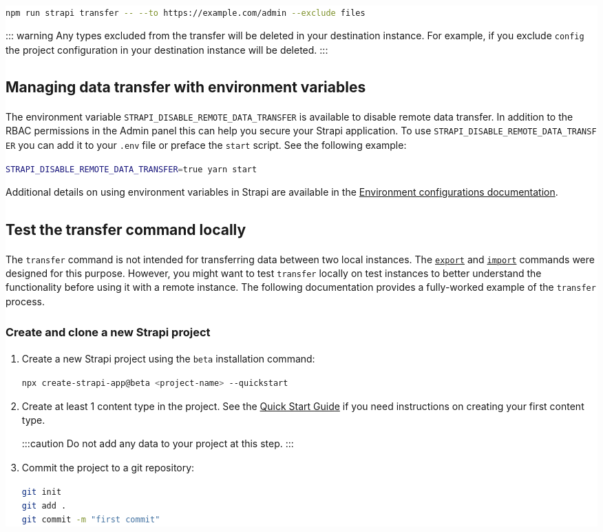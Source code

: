 </TabItem>

<TabItem value="npm" label="npm">

```bash
npm run strapi transfer -- --to https://example.com/admin --exclude files
```

</TabItem>

</Tabs>

::: warning
Any types excluded from the transfer will be deleted in your destination instance. For example, if you exclude `config` the project configuration in your destination instance will be deleted.
:::

## Managing data transfer with environment variables

The environment variable `STRAPI_DISABLE_REMOTE_DATA_TRANSFER` is available to disable remote data transfer. In addition to the RBAC permissions in the Admin panel this can help you secure your Strapi application. To use `STRAPI_DISABLE_REMOTE_DATA_TRANSFER` you can add it to your `.env` file or preface the `start` script. See the following example:

```bash
STRAPI_DISABLE_REMOTE_DATA_TRANSFER=true yarn start
```

Additional details on using environment variables in Strapi are available in the [Environment configurations documentation](/dev-docs/configurations/environment).

## Test the transfer command locally

The `transfer` command is not intended for transferring data between two local instances. The [`export`](/dev-docs/data-management/export) and [`import`](/dev-docs/data-management/import) commands were designed for this purpose. However, you might want to test `transfer` locally on test instances to better understand the functionality before using it with a remote instance. The following documentation provides a fully-worked example of the `transfer` process.

### Create and clone a new Strapi project

1. Create a new Strapi project using the `beta` installation command:

    ```bash
    npx create-strapi-app@beta <project-name> --quickstart
    ```

2. Create at least 1 content type in the project. See the [Quick Start Guide](/dev-docs/quick-start) if you need instructions on creating your first content type.

    :::caution
    Do not add any data to your project at this step.
    :::

3. Commit the project to a git repository:

    ```bash
    git init
    git add .
    git commit -m "first commit"
    ```
